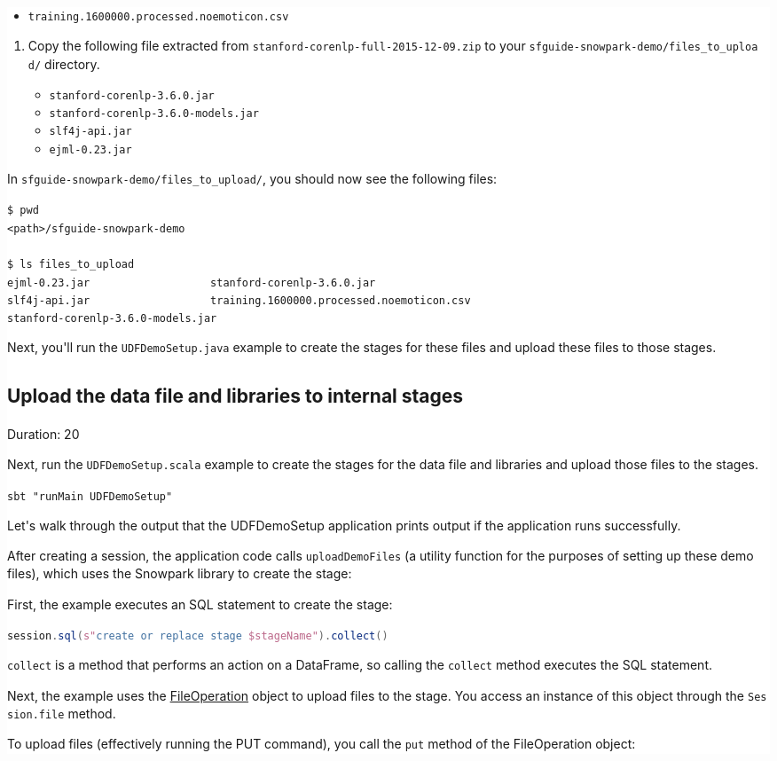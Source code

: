    - `training.1600000.processed.noemoticon.csv`

1. Copy the following file extracted from `stanford-corenlp-full-2015-12-09.zip` to your
   `sfguide-snowpark-demo/files_to_upload/` directory.

   - `stanford-corenlp-3.6.0.jar`
   - `stanford-corenlp-3.6.0-models.jar`
   - `slf4j-api.jar`
   - `ejml-0.23.jar`

In `sfguide-snowpark-demo/files_to_upload/`, you should now see the following files:

```console
$ pwd
<path>/sfguide-snowpark-demo

$ ls files_to_upload
ejml-0.23.jar					stanford-corenlp-3.6.0.jar
slf4j-api.jar					training.1600000.processed.noemoticon.csv
stanford-corenlp-3.6.0-models.jar
```

Next, you'll run the `UDFDemoSetup.java` example to create the stages for these files and upload
these files to those stages.


## Upload the data file and libraries to internal stages
Duration: 20

Next, run the `UDFDemoSetup.scala` example to create the stages for the data file and libraries
and upload those files to the stages.

```console
sbt "runMain UDFDemoSetup"
```

Let's walk through the output that the UDFDemoSetup application prints output if the application
runs successfully.

After creating a session, the application code calls `uploadDemoFiles` (a utility function for the
purposes of setting up these demo files), which uses the Snowpark library to create the stage:

First, the example executes an SQL statement to create the stage:

```scala
session.sql(s"create or replace stage $stageName").collect()
```

`collect` is a method that performs an action on a DataFrame, so calling the `collect` method
executes the SQL statement.

Next, the example uses the
[FileOperation](https://docs.snowflake.com/en/developer-guide/snowpark/reference/scala/com/snowflake/snowpark/FileOperation.html)
object to upload files to the stage. You access an instance of this object through the
`Session.file` method.

To upload files (effectively running the PUT command), you call the `put` method of the
FileOperation object:
